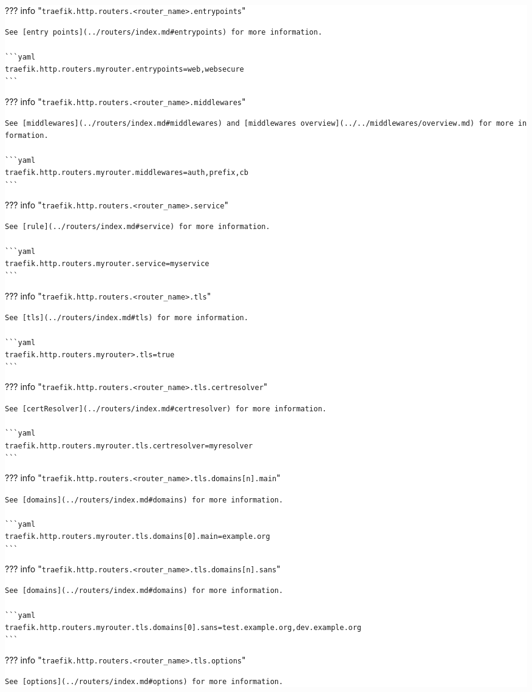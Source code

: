??? info "`traefik.http.routers.<router_name>.entrypoints`"
    
    See [entry points](../routers/index.md#entrypoints) for more information.
    
    ```yaml
    traefik.http.routers.myrouter.entrypoints=web,websecure
    ```

??? info "`traefik.http.routers.<router_name>.middlewares`"
    
    See [middlewares](../routers/index.md#middlewares) and [middlewares overview](../../middlewares/overview.md) for more information.
    
    ```yaml
    traefik.http.routers.myrouter.middlewares=auth,prefix,cb
    ```

??? info "`traefik.http.routers.<router_name>.service`"
    
    See [rule](../routers/index.md#service) for more information.
    
    ```yaml
    traefik.http.routers.myrouter.service=myservice
    ```

??? info "`traefik.http.routers.<router_name>.tls`"
    
    See [tls](../routers/index.md#tls) for more information.
    
    ```yaml
    traefik.http.routers.myrouter>.tls=true
    ```

??? info "`traefik.http.routers.<router_name>.tls.certresolver`"
    
    See [certResolver](../routers/index.md#certresolver) for more information.
    
    ```yaml
    traefik.http.routers.myrouter.tls.certresolver=myresolver
    ```

??? info "`traefik.http.routers.<router_name>.tls.domains[n].main`"
    
    See [domains](../routers/index.md#domains) for more information.
    
    ```yaml
    traefik.http.routers.myrouter.tls.domains[0].main=example.org
    ```

??? info "`traefik.http.routers.<router_name>.tls.domains[n].sans`"
    
    See [domains](../routers/index.md#domains) for more information.
    
    ```yaml
    traefik.http.routers.myrouter.tls.domains[0].sans=test.example.org,dev.example.org
    ```

??? info "`traefik.http.routers.<router_name>.tls.options`"
    
    See [options](../routers/index.md#options) for more information.
    